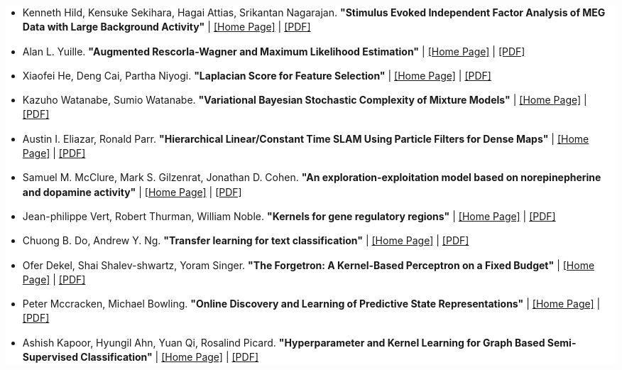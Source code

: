 
- Kenneth Hild, Kensuke Sekihara, Hagai Attias, Srikantan Nagarajan. **"Stimulus Evoked Independent Factor Analysis of MEG Data with Large Background Activity"** | [[Home Page]](https://papers.nips.cc/paper/2005/hash/b4a721cfb62f5d19ec61575114d8a2d1-Abstract.html) | [[PDF]](https://papers.nips.cc/paper/2005/file/b4a721cfb62f5d19ec61575114d8a2d1-Paper.pdf) 


- Alan L. Yuille. **"Augmented Rescorla-Wagner and Maximum Likelihood Estimation"** | [[Home Page]](https://papers.nips.cc/paper/2005/hash/b4fd1d2cb085390fbbadae65e07876a7-Abstract.html) | [[PDF]](https://papers.nips.cc/paper/2005/file/b4fd1d2cb085390fbbadae65e07876a7-Paper.pdf) 


- Xiaofei He, Deng Cai, Partha Niyogi. **"Laplacian Score for Feature Selection"** | [[Home Page]](https://papers.nips.cc/paper/2005/hash/b5b03f06271f8917685d14cea7c6c50a-Abstract.html) | [[PDF]](https://papers.nips.cc/paper/2005/file/b5b03f06271f8917685d14cea7c6c50a-Paper.pdf) 


- Kazuho Watanabe, Sumio Watanabe. **"Variational Bayesian Stochastic Complexity of Mixture Models"** | [[Home Page]](https://papers.nips.cc/paper/2005/hash/b6617980ce90f637e68c3ebe8b9be745-Abstract.html) | [[PDF]](https://papers.nips.cc/paper/2005/file/b6617980ce90f637e68c3ebe8b9be745-Paper.pdf) 


- Austin I. Eliazar, Ronald Parr. **"Hierarchical Linear/Constant Time SLAM Using Particle Filters for Dense Maps"** | [[Home Page]](https://papers.nips.cc/paper/2005/hash/b8b9c74ac526fffbeb2d39ab038d1cd7-Abstract.html) | [[PDF]](https://papers.nips.cc/paper/2005/file/b8b9c74ac526fffbeb2d39ab038d1cd7-Paper.pdf) 


- Samuel M. McClure, Mark S. Gilzenrat, Jonathan D. Cohen. **"An exploration-exploitation model based on norepinepherine and dopamine activity"** | [[Home Page]](https://papers.nips.cc/paper/2005/hash/bc4e356fee1972242c8f7eabf4dff517-Abstract.html) | [[PDF]](https://papers.nips.cc/paper/2005/file/bc4e356fee1972242c8f7eabf4dff517-Paper.pdf) 


- Jean-philippe Vert, Robert Thurman, William Noble. **"Kernels for gene regulatory regions"** | [[Home Page]](https://papers.nips.cc/paper/2005/hash/bd1354624fbae3b2149878941c60df99-Abstract.html) | [[PDF]](https://papers.nips.cc/paper/2005/file/bd1354624fbae3b2149878941c60df99-Paper.pdf) 


- Chuong B. Do, Andrew Y. Ng. **"Transfer learning for text classification"** | [[Home Page]](https://papers.nips.cc/paper/2005/hash/bf2fb7d1825a1df3ca308ad0bf48591e-Abstract.html) | [[PDF]](https://papers.nips.cc/paper/2005/file/bf2fb7d1825a1df3ca308ad0bf48591e-Paper.pdf) 


- Ofer Dekel, Shai Shalev-shwartz, Yoram Singer. **"The Forgetron: A Kernel-Based Perceptron on a Fixed Budget"** | [[Home Page]](https://papers.nips.cc/paper/2005/hash/c0f971d8cd24364f2029fcb9ac7b71f5-Abstract.html) | [[PDF]](https://papers.nips.cc/paper/2005/file/c0f971d8cd24364f2029fcb9ac7b71f5-Paper.pdf) 


- Peter Mccracken, Michael Bowling. **"Online Discovery and Learning of Predictive State Representations"** | [[Home Page]](https://papers.nips.cc/paper/2005/hash/c3008b2c6f5370b744850a98a95b73ad-Abstract.html) | [[PDF]](https://papers.nips.cc/paper/2005/file/c3008b2c6f5370b744850a98a95b73ad-Paper.pdf) 


- Ashish Kapoor, Hyungil Ahn, Yuan Qi, Rosalind Picard. **"Hyperparameter and Kernel Learning for Graph Based Semi-Supervised Classification"** | [[Home Page]](https://papers.nips.cc/paper/2005/hash/c429429bf1f2af051f2021dc92a8ebea-Abstract.html) | [[PDF]](https://papers.nips.cc/paper/2005/file/c429429bf1f2af051f2021dc92a8ebea-Paper.pdf) 
